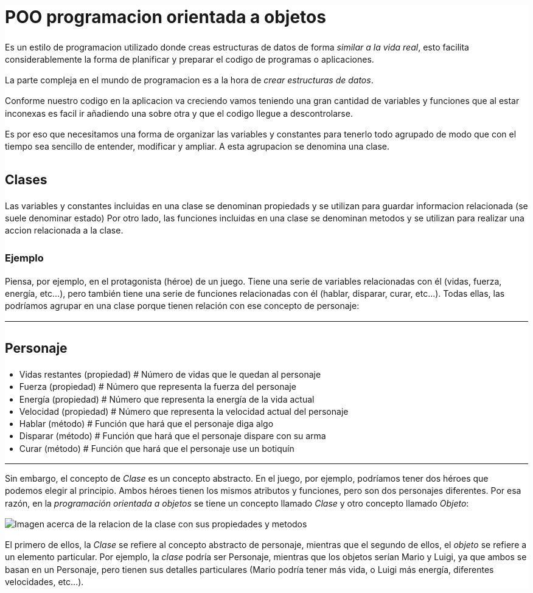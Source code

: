 # POO programacion orientada a objetos

Es un estilo de programacion utilizado donde creas estructuras de datos de forma *similar a la vida real*, esto facilita considerablemente la forma de planificar y preparar el codigo de programas o aplicaciones.

La parte compleja en el mundo de programacion es a la hora de *crear estructuras de datos*. 

Conforme nuestro codigo en la aplicacion va creciendo vamos teniendo una gran cantidad de variables y funciones que al estar inconexas es facil ir añadiendo una sobre otra y que el codigo llegue a descontrolarse.

Es por eso que necesitamos una forma de organizar las variables y constantes para tenerlo todo agrupado de modo que con el tiempo sea sencillo de entender, modificar y ampliar. A esta agrupacion se denomina una clase.

## Clases

Las variables y constantes incluidas en una clase se denominan propiedads y se utilizan para guardar informacion relacionada (se suele denominar estado)
Por otro lado, las funciones incluidas en una clase se denominan metodos y se utilizan para realizar una accion relacionada a la clase.

### Ejemplo

Piensa, por ejemplo, en el protagonista (héroe) de un juego. Tiene una serie de variables relacionadas con él (vidas, fuerza, energía, etc...), pero también tiene una serie de funciones relacionadas con él (hablar, disparar, curar, etc...). Todas ellas, las podríamos agrupar en una clase porque tienen relación con ese concepto de personaje:

---

Personaje
----------

- Vidas restantes (propiedad)      # Número de vidas que le quedan al personaje
- Fuerza (propiedad)               # Número que representa la fuerza del personaje
- Energía (propiedad)              # Número que representa la energía de la vida actual
- Velocidad (propiedad)            # Número que representa la velocidad actual del personaje
- Hablar (método)                  # Función que hará que el personaje diga algo
- Disparar (método)                # Función que hará que el personaje dispare con su arma
- Curar (método)                   # Función que hará que el personaje use un botiquín

---

Sin embargo, el concepto de *Clase* es un concepto abstracto. En el juego, por ejemplo, podríamos tener dos héroes que podemos elegir al principio. Ambos héroes tienen los mismos atributos y funciones, pero son dos personajes diferentes. Por esa razón, en la *programación orientada a objetos* se tiene un concepto llamado *Clase* y otro concepto llamado *Objeto*:

![Imagen acerca de la relacion de la clase con sus propiedades y metodos](https://lenguajejs.com/javascript/oop/que-es/programacion-orientada-objetos.png "Clase Objetos Propiedades Metodos")

El primero de ellos, la *Clase* se refiere al concepto abstracto de personaje, mientras que el segundo de ellos, el *objeto* se refiere a un elemento particular. Por ejemplo, la *clase* podría ser Personaje, mientras que los objetos serían Mario y Luigi, ya que ambos se basan en un Personaje, pero tienen sus detalles particulares (Mario podría tener más vida, o Luigi más energía, diferentes velocidades, etc...).
